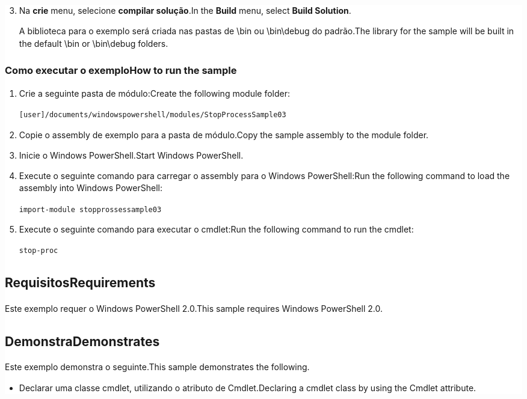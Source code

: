 3. <span data-ttu-id="11d16-110">Na **crie** menu, selecione **compilar solução**.</span><span class="sxs-lookup"><span data-stu-id="11d16-110">In the **Build** menu, select **Build Solution**.</span></span>

    <span data-ttu-id="11d16-111">A biblioteca para o exemplo será criada nas pastas de \bin ou \bin\debug do padrão.</span><span class="sxs-lookup"><span data-stu-id="11d16-111">The library for the sample will be built in the default \bin or \bin\debug folders.</span></span>

### <a name="how-to-run-the-sample"></a><span data-ttu-id="11d16-112">Como executar o exemplo</span><span class="sxs-lookup"><span data-stu-id="11d16-112">How to run the sample</span></span>

1. <span data-ttu-id="11d16-113">Crie a seguinte pasta de módulo:</span><span class="sxs-lookup"><span data-stu-id="11d16-113">Create the following module folder:</span></span>

    `[user]/documents/windowspowershell/modules/StopProcessSample03`

2. <span data-ttu-id="11d16-114">Copie o assembly de exemplo para a pasta de módulo.</span><span class="sxs-lookup"><span data-stu-id="11d16-114">Copy the sample assembly to the module folder.</span></span>

3. <span data-ttu-id="11d16-115">Inicie o Windows PowerShell.</span><span class="sxs-lookup"><span data-stu-id="11d16-115">Start Windows PowerShell.</span></span>

4. <span data-ttu-id="11d16-116">Execute o seguinte comando para carregar o assembly para o Windows PowerShell:</span><span class="sxs-lookup"><span data-stu-id="11d16-116">Run the following command to load the assembly into Windows PowerShell:</span></span>

    `import-module stopprossessample03`

5. <span data-ttu-id="11d16-117">Execute o seguinte comando para executar o cmdlet:</span><span class="sxs-lookup"><span data-stu-id="11d16-117">Run the following command to run the cmdlet:</span></span>

    `stop-proc`

## <a name="requirements"></a><span data-ttu-id="11d16-118">Requisitos</span><span class="sxs-lookup"><span data-stu-id="11d16-118">Requirements</span></span>

<span data-ttu-id="11d16-119">Este exemplo requer o Windows PowerShell 2.0.</span><span class="sxs-lookup"><span data-stu-id="11d16-119">This sample requires Windows PowerShell 2.0.</span></span>

## <a name="demonstrates"></a><span data-ttu-id="11d16-120">Demonstra</span><span class="sxs-lookup"><span data-stu-id="11d16-120">Demonstrates</span></span>

<span data-ttu-id="11d16-121">Este exemplo demonstra o seguinte.</span><span class="sxs-lookup"><span data-stu-id="11d16-121">This sample demonstrates the following.</span></span>

- <span data-ttu-id="11d16-122">Declarar uma classe cmdlet, utilizando o atributo de Cmdlet.</span><span class="sxs-lookup"><span data-stu-id="11d16-122">Declaring a cmdlet class by using the Cmdlet attribute.</span></span>
